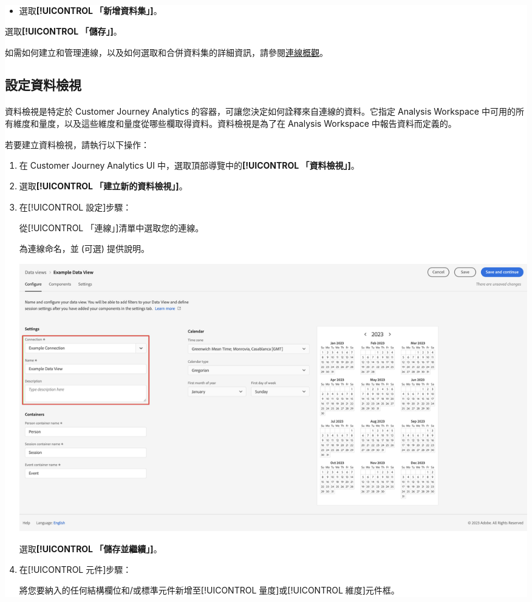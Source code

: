    - 選取&#x200B;**[!UICONTROL 「新增資料集」]**。

   選取&#x200B;**[!UICONTROL 「儲存」]**。

如需如何建立和管理連線，以及如何選取和合併資料集的詳細資訊，請參閱[連線概觀](../connections/overview.md)。

## 設定資料檢視

資料檢視是特定於 Customer Journey Analytics 的容器，可讓您決定如何詮釋來自連線的資料。它指定 Analysis Workspace 中可用的所有維度和量度，以及這些維度和量度從哪些欄取得資料。資料檢視是為了在 Analysis Workspace 中報告資料而定義的。

若要建立資料檢視，請執行以下操作：

1. 在 Customer Journey Analytics UI 中，選取頂部導覽中的&#x200B;**[!UICONTROL 「資料檢視」]**。

2. 選取&#x200B;**[!UICONTROL 「建立新的資料檢視」]**。

3. 在[!UICONTROL 設定]步驟：

   從[!UICONTROL 「連線」]清單中選取您的連線。

   為連線命名，並 (可選) 提供說明。

   ![資料檢視設定](./assets/cja-dataview-1.png)

   選取&#x200B;**[!UICONTROL 「儲存並繼續」]**。

4. 在[!UICONTROL 元件]步驟：

   將您要納入的任何結構欄位和/或標準元件新增至[!UICONTROL 量度]或[!UICONTROL 維度]元件框。
